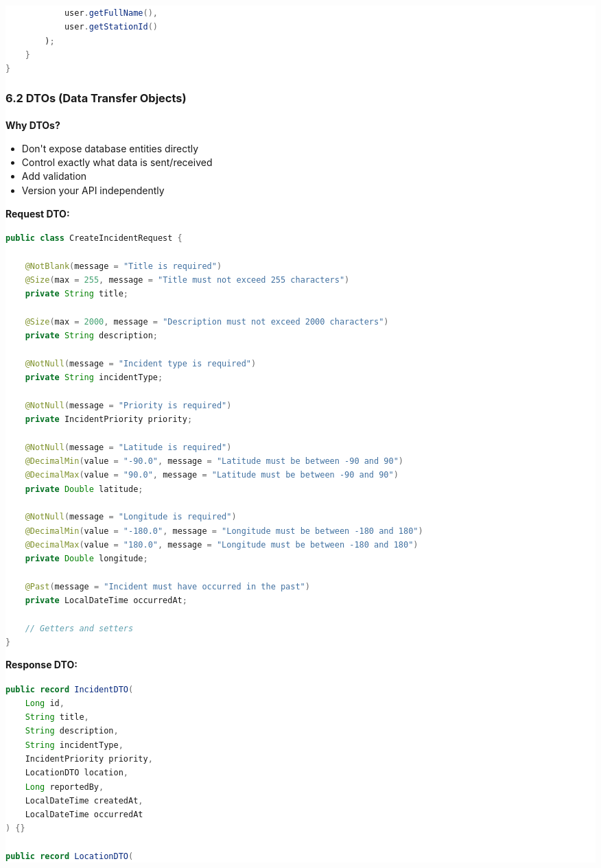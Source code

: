 ```java
            user.getFullName(),
            user.getStationId()
        );
    }
}
```

### 6.2 DTOs (Data Transfer Objects)

**Why DTOs?**
- Don't expose database entities directly
- Control exactly what data is sent/received
- Add validation
- Version your API independently

**Request DTO:**

```java
public class CreateIncidentRequest {
    
    @NotBlank(message = "Title is required")
    @Size(max = 255, message = "Title must not exceed 255 characters")
    private String title;
    
    @Size(max = 2000, message = "Description must not exceed 2000 characters")
    private String description;
    
    @NotNull(message = "Incident type is required")
    private String incidentType;
    
    @NotNull(message = "Priority is required")
    private IncidentPriority priority;
    
    @NotNull(message = "Latitude is required")
    @DecimalMin(value = "-90.0", message = "Latitude must be between -90 and 90")
    @DecimalMax(value = "90.0", message = "Latitude must be between -90 and 90")
    private Double latitude;
    
    @NotNull(message = "Longitude is required")
    @DecimalMin(value = "-180.0", message = "Longitude must be between -180 and 180")
    @DecimalMax(value = "180.0", message = "Longitude must be between -180 and 180")
    private Double longitude;
    
    @Past(message = "Incident must have occurred in the past")
    private LocalDateTime occurredAt;
    
    // Getters and setters
}
```

**Response DTO:**

```java
public record IncidentDTO(
    Long id,
    String title,
    String description,
    String incidentType,
    IncidentPriority priority,
    LocationDTO location,
    Long reportedBy,
    LocalDateTime createdAt,
    LocalDateTime occurredAt
) {}

public record LocationDTO(
```